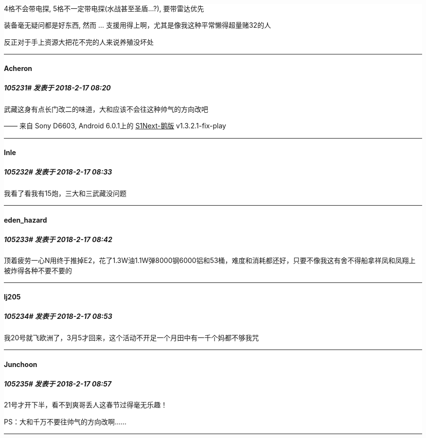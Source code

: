 4格不会带电探, 5格不一定带电探(水战甚至圣盾...?), 要带雷达优先


装备毫无疑问都是好东西, 然而 ...</blockquote>
支援用得上啊，尤其是像我这种平常懒得超量赌32的人


反正对于手上资源大把花不完的人来说养殖没坏处


*****

####  Acheron  
##### 105231#       发表于 2018-2-17 08:20


武藏这身有点长门改二的味道，大和应该不会往这种帅气的方向改吧

—— 来自 Sony D6603, Android 6.0.1上的 [S1Next-鹅版](https://github.com/ykrank/S1-Next/releases) v1.3.2.1-fix-play


*****

####  Inle  
##### 105232#       发表于 2018-2-17 08:33


我看了看我有15炮，三大和三武藏没问题


*****

####  eden_hazard  
##### 105233#       发表于 2018-2-17 08:42


顶着疲劳一心N用终于推掉E2，花了1.3W油1.1W弹8000钢6000铝和53桶，难度和消耗都还好，只要不像我这有舍不得船拿祥凤和凤翔上被炸得各种不要不要的


*****

####  lj205  
##### 105234#       发表于 2018-2-17 08:53


我20号就飞欧洲了，3月5才回来，这个活动不开足一个月田中有一千个妈都不够我咒


*****

####  Junchoon  
##### 105235#       发表于 2018-2-17 08:57


21号才开下半，看不到爽哥丢人这春节过得毫无乐趣！

PS：大和千万不要往帅气的方向改啊......


*****
